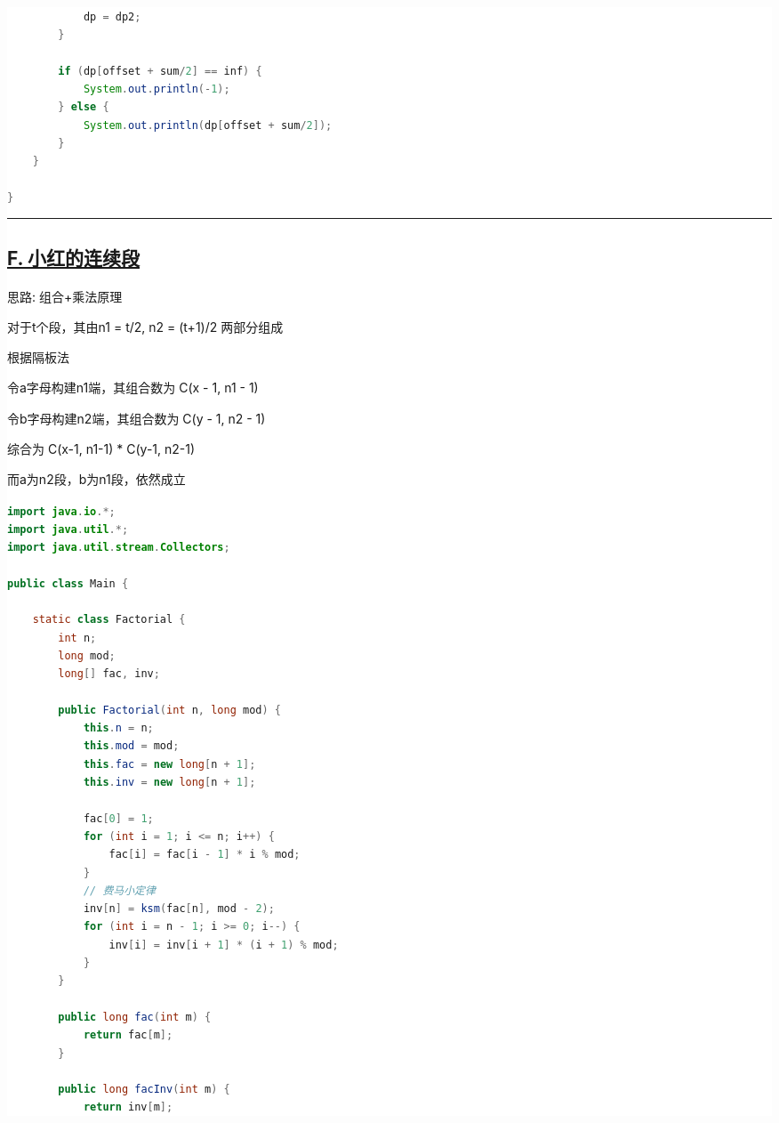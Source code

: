 ```java []
            dp = dp2;
        }

        if (dp[offset + sum/2] == inf) {
            System.out.println(-1);
        } else {
            System.out.println(dp[offset + sum/2]);
        }
    }

}
```


---
## [F. 小红的连续段](https://ac.nowcoder.com/acm/contest/74362/F)

思路: 组合+乘法原理

对于t个段，其由n1 = t/2, n2 = (t+1)/2 两部分组成

根据隔板法

令a字母构建n1端，其组合数为 C(x - 1, n1 - 1)

令b字母构建n2端，其组合数为 C(y - 1, n2 - 1)

综合为 C(x-1, n1-1) * C(y-1, n2-1)

而a为n2段，b为n1段，依然成立

```java []
import java.io.*;
import java.util.*;
import java.util.stream.Collectors;

public class Main {

    static class Factorial {
        int n;
        long mod;
        long[] fac, inv;

        public Factorial(int n, long mod) {
            this.n = n;
            this.mod = mod;
            this.fac = new long[n + 1];
            this.inv = new long[n + 1];

            fac[0] = 1;
            for (int i = 1; i <= n; i++) {
                fac[i] = fac[i - 1] * i % mod;
            }
            // 费马小定律
            inv[n] = ksm(fac[n], mod - 2);
            for (int i = n - 1; i >= 0; i--) {
                inv[i] = inv[i + 1] * (i + 1) % mod;
            }
        }

        public long fac(int m) {
            return fac[m];
        }

        public long facInv(int m) {
            return inv[m];
```
